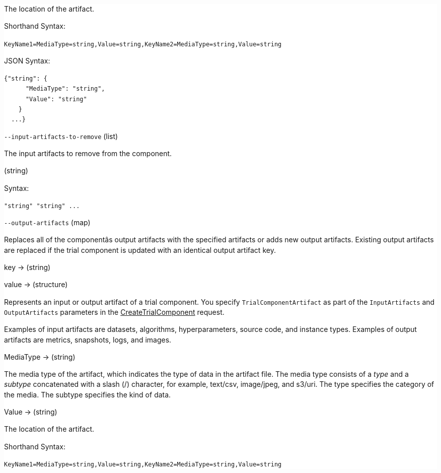 The location of the artifact.

Shorthand Syntax:

```
KeyName1=MediaType=string,Value=string,KeyName2=MediaType=string,Value=string
```

JSON Syntax:

```
{"string": {
      "MediaType": "string",
      "Value": "string"
    }
  ...}
```

`--input-artifacts-to-remove` (list)

The input artifacts to remove from the component.

(string)

Syntax:

```
"string" "string" ...
```

`--output-artifacts` (map)

Replaces all of the componentâs output artifacts with the specified artifacts or adds new output artifacts. Existing output artifacts are replaced if the trial component is updated with an identical output artifact key.

key -> (string)

value -> (structure)

Represents an input or output artifact of a trial component. You specify `TrialComponentArtifact` as part of the `InputArtifacts` and `OutputArtifacts` parameters in the [CreateTrialComponent](https://docs.aws.amazon.com/sagemaker/latest/APIReference/API_CreateTrialComponent.html) request.

Examples of input artifacts are datasets, algorithms, hyperparameters, source code, and instance types. Examples of output artifacts are metrics, snapshots, logs, and images.

MediaType -> (string)

The media type of the artifact, which indicates the type of data in the artifact file. The media type consists of a *type* and a *subtype* concatenated with a slash (/) character, for example, text/csv, image/jpeg, and s3/uri. The type specifies the category of the media. The subtype specifies the kind of data.

Value -> (string)

The location of the artifact.

Shorthand Syntax:

```
KeyName1=MediaType=string,Value=string,KeyName2=MediaType=string,Value=string
```
